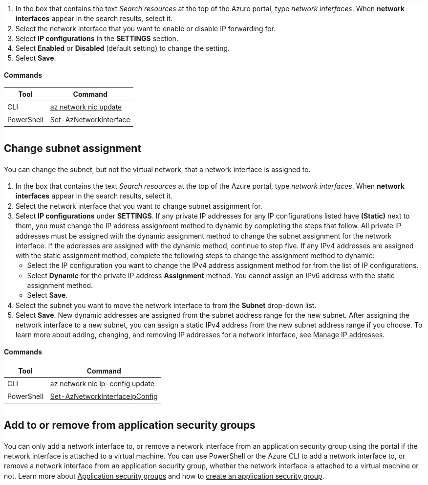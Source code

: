 1. In the box that contains the text *Search resources* at the top of the Azure portal, type *network interfaces*. When **network interfaces** appear in the search results, select it.
2. Select the network interface that you want to enable or disable IP forwarding for.
3. Select **IP configurations** in the **SETTINGS** section.
4. Select **Enabled** or **Disabled** (default setting) to change the setting.
5. Select **Save**.

**Commands**

|Tool|Command|
|---|---|
|CLI|[az network nic update](/cli/azure/network/nic)|
|PowerShell|[Set-AzNetworkInterface](/powershell/module/az.network/set-aznetworkinterface)|

## Change subnet assignment

You can change the subnet, but not the virtual network, that a network interface is assigned to.

1. In the box that contains the text *Search resources* at the top of the Azure portal, type *network interfaces*. When **network interfaces** appear in the search results, select it.
2. Select the network interface that you want to change subnet assignment for.
3. Select **IP configurations** under **SETTINGS**. If any private IP addresses for any IP configurations listed have **(Static)** next to them, you must change the IP address assignment method to dynamic by completing the steps that follow. All private IP addresses must be assigned with the dynamic assignment method to change the subnet assignment for the network interface. If the addresses are assigned with the dynamic method, continue to step five. If any IPv4 addresses are assigned with the static assignment method, complete the following steps to change the assignment method to dynamic:
	- Select the IP configuration you want to change the IPv4 address assignment method for from the list of IP configurations.
	- Select **Dynamic** for the private IP address **Assignment** method. You cannot assign an IPv6 address with the static assignment method.
	- Select **Save**.
4. Select the subnet you want to move the network interface to from the **Subnet** drop-down list.
5. Select **Save**. New dynamic addresses are assigned from the subnet address range for the new subnet. After assigning the network interface to a new subnet, you can assign a static IPv4 address from the new subnet address range if you choose. To learn more about adding, changing, and removing IP addresses for a network interface, see [Manage IP addresses](virtual-network-network-interface-addresses.md).

**Commands**

|Tool|Command|
|---|---|
|CLI|[az network nic ip-config update](/cli/azure/network/nic/ip-config#az_network_nic_ip_config_update)|
|PowerShell|[Set-AzNetworkInterfaceIpConfig](/powershell/module/az.network/set-aznetworkinterfaceipconfig)|

## Add to or remove from application security groups

You can only add a network interface to, or remove a network interface from an application security group using the portal if the network interface is attached to a virtual machine. You can use PowerShell or the Azure CLI to add a network interface to, or remove a network interface from an application security group, whether the network interface is attached to a virtual machine or not. Learn more about [Application security groups](security-overview.md#application-security-groups) and how to [create an application security group](manage-network-security-group.md).
